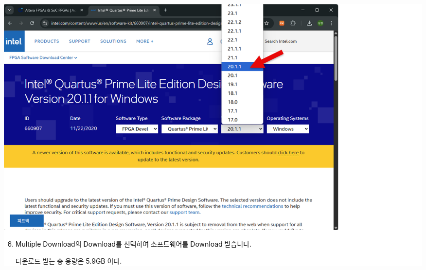    <img src="./pds/ToolInstall05.PNG" alt="t05" style="width: 80%;">   <br>


6. Multiple Download의 Download를 선택하여 소프트웨어를 Download 받습니다. 


   다운로드 받는 총 용량은 5.9GB 이다. 
